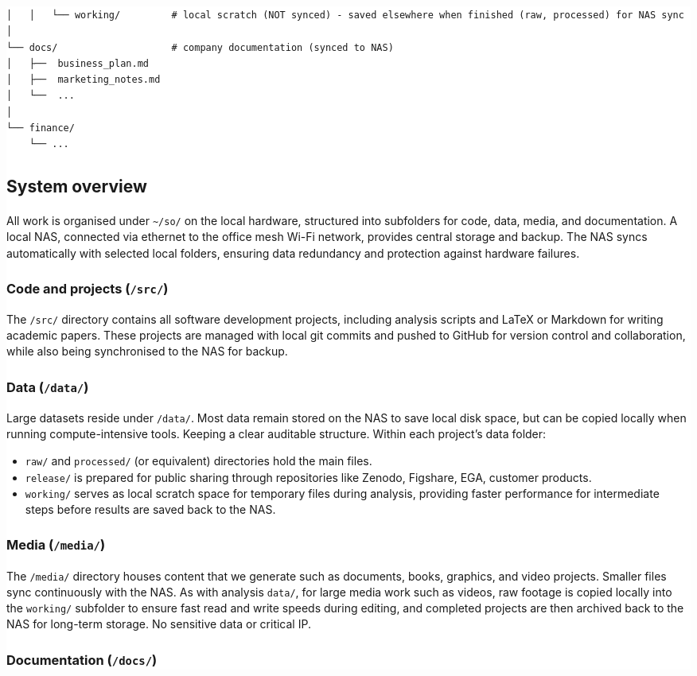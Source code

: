 ```
│   │   └── working/         # local scratch (NOT synced) - saved elsewhere when finished (raw, processed) for NAS sync
│
└── docs/                    # company documentation (synced to NAS)
│   ├──  business_plan.md
│   ├──  marketing_notes.md
│   └──  ...
│
└── finance/
    └── ...
```

## System overview

All work is organised under `~/so/` on the local hardware, structured into subfolders for code, data, media, and documentation. A local NAS, connected via ethernet to the office mesh Wi-Fi network, provides central storage and backup. The NAS syncs automatically with selected local folders, ensuring data redundancy and protection against hardware failures.


### Code and projects (`/src/`)

The `/src/` directory contains all software development projects, including analysis scripts and LaTeX or Markdown for writing academic papers. These projects are managed with local git commits and pushed to GitHub for version control and collaboration, while also being synchronised to the NAS for backup.

### Data (`/data/`)

Large datasets reside under `/data/`. Most data remain stored on the NAS to save local disk space, but can be copied locally when running compute-intensive tools. 
Keeping a clear auditable structure. 
Within each project’s data folder:

- `raw/` and `processed/` (or equivalent) directories hold the main files.
- `release/` is prepared for public sharing through repositories like Zenodo, Figshare, EGA, customer products.
- `working/` serves as local scratch space for temporary files during analysis, providing faster performance for intermediate steps before results are saved back to the NAS.


### Media (`/media/`)

The `/media/` directory houses content that we generate such as documents, books, graphics, and video projects. Smaller files sync continuously with the NAS. As with analysis `data/`, for large media work such as videos, raw footage is copied locally into the `working/` subfolder to ensure fast read and write speeds during editing, and completed projects are then archived back to the NAS for long-term storage.
No sensitive data or critical IP.

### Documentation (`/docs/`)
